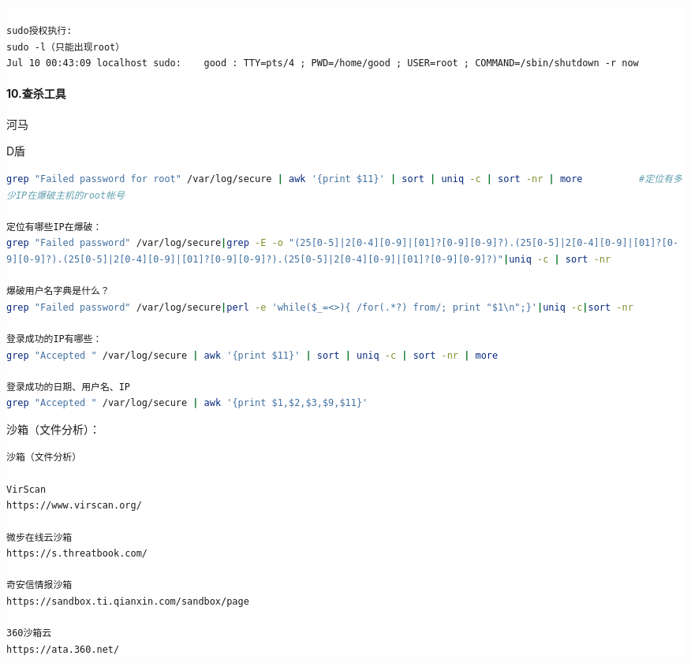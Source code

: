 ```

sudo授权执行:
sudo -l（只能出现root）
Jul 10 00:43:09 localhost sudo:    good : TTY=pts/4 ; PWD=/home/good ; USER=root ; COMMAND=/sbin/shutdown -r now

```

#### 10.查杀工具

河马

D盾





```bash
grep "Failed password for root" /var/log/secure | awk '{print $11}' | sort | uniq -c | sort -nr | more			#定位有多少IP在爆破主机的root帐号

定位有哪些IP在爆破：
grep "Failed password" /var/log/secure|grep -E -o "(25[0-5]|2[0-4][0-9]|[01]?[0-9][0-9]?).(25[0-5]|2[0-4][0-9]|[01]?[0-9][0-9]?).(25[0-5]|2[0-4][0-9]|[01]?[0-9][0-9]?).(25[0-5]|2[0-4][0-9]|[01]?[0-9][0-9]?)"|uniq -c | sort -nr

爆破用户名字典是什么？
grep "Failed password" /var/log/secure|perl -e 'while($_=<>){ /for(.*?) from/; print "$1\n";}'|uniq -c|sort -nr

登录成功的IP有哪些：	
grep "Accepted " /var/log/secure | awk '{print $11}' | sort | uniq -c | sort -nr | more

登录成功的日期、用户名、IP
grep "Accepted " /var/log/secure | awk '{print $1,$2,$3,$9,$11}'
```

沙箱（文件分析）：

```
沙箱（文件分析）

VirScan
https://www.virscan.org/

微步在线云沙箱
https://s.threatbook.com/

奇安信情报沙箱
https://sandbox.ti.qianxin.com/sandbox/page

360沙箱云
https://ata.360.net/
```
